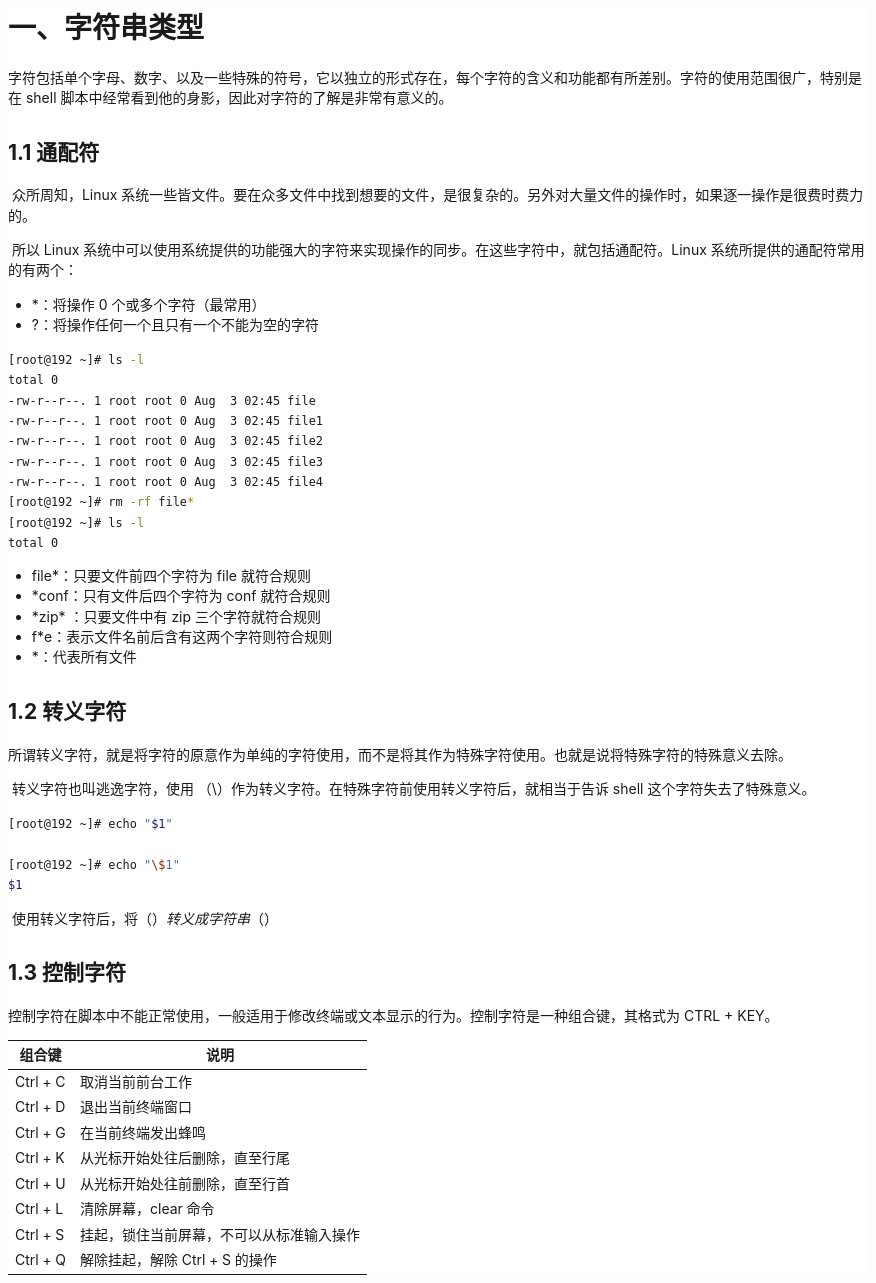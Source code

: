 # 一、字符串类型

​	字符包括单个字母、数字、以及一些特殊的符号，它以独立的形式存在，每个字符的含义和功能都有所差别。字符的使用范围很广，特别是在 shell 脚本中经常看到他的身影，因此对字符的了解是非常有意义的。

## 1.1 通配符

​	众所周知，Linux 系统一些皆文件。要在众多文件中找到想要的文件，是很复杂的。另外对大量文件的操作时，如果逐一操作是很费时费力的。

​	所以 Linux 系统中可以使用系统提供的功能强大的字符来实现操作的同步。在这些字符中，就包括通配符。Linux 系统所提供的通配符常用的有两个：

- *：将操作 0 个或多个字符（最常用）
- ?：将操作任何一个且只有一个不能为空的字符

```bash
[root@192 ~]# ls -l
total 0
-rw-r--r--. 1 root root 0 Aug  3 02:45 file
-rw-r--r--. 1 root root 0 Aug  3 02:45 file1
-rw-r--r--. 1 root root 0 Aug  3 02:45 file2
-rw-r--r--. 1 root root 0 Aug  3 02:45 file3
-rw-r--r--. 1 root root 0 Aug  3 02:45 file4
[root@192 ~]# rm -rf file*
[root@192 ~]# ls -l
total 0
```

- file*：只要文件前四个字符为 file 就符合规则
- *conf：只有文件后四个字符为 conf 就符合规则
- \*zip* ：只要文件中有 zip 三个字符就符合规则
- f*e：表示文件名前后含有这两个字符则符合规则
- *：代表所有文件

## 1.2 转义字符

​	所谓转义字符，就是将字符的原意作为单纯的字符使用，而不是将其作为特殊字符使用。也就是说将特殊字符的特殊意义去除。

​	转义字符也叫逃逸字符，使用 （\）作为转义字符。在特殊字符前使用转义字符后，就相当于告诉 shell 这个字符失去了特殊意义。

```bash
[root@192 ~]# echo "$1"

[root@192 ~]# echo "\$1"
$1
```

​	使用转义字符后，将（$）转义成字符串（$）

## 1.3 控制字符

​	控制字符在脚本中不能正常使用，一般适用于修改终端或文本显示的行为。控制字符是一种组合键，其格式为 CTRL + KEY。

| 组合键   | 说明                                     |
| -------- | ---------------------------------------- |
| Ctrl + C | 取消当前前台工作                         |
| Ctrl + D | 退出当前终端窗口                         |
| Ctrl + G | 在当前终端发出蜂鸣                       |
| Ctrl + K | 从光标开始处往后删除，直至行尾           |
| Ctrl + U | 从光标开始处往前删除，直至行首           |
| Ctrl + L | 清除屏幕，clear 命令                     |
| Ctrl + S | 挂起，锁住当前屏幕，不可以从标准输入操作 |
| Ctrl + Q | 解除挂起，解除 Ctrl + S 的操作           |